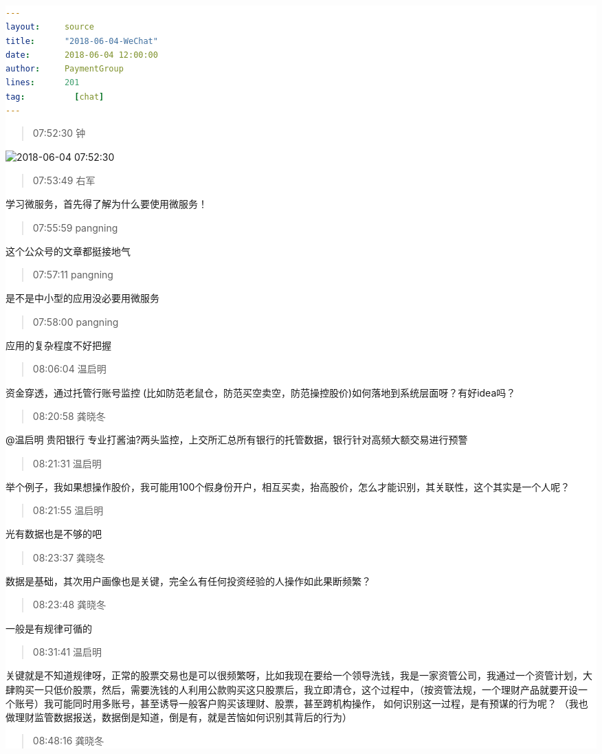 ```yaml
---
layout:     source 
title:      "2018-06-04-WeChat"
date:       2018-06-04 12:00:00
author:     PaymentGroup
lines:      201 
tag:		  [chat]
---
```

> 07:52:30  钟  
   
![2018-06-04 07:52:30](http://static.cocolian.cn/img/201806/20180604_075230.png) 
   
> 07:53:49  右军  
   
学习微服务，首先得了解为什么要使用微服务！  
   
> 07:55:59  pangning  
   
这个公众号的文章都挺接地气  
   
> 07:57:11  pangning  
   
是不是中小型的应用没必要用微服务  
   
> 07:58:00  pangning  
   
应用的复杂程度不好把握  
   
> 08:06:04  温启明  
   
资金穿透，通过托管行账号监控 (比如防范老鼠仓，防范买空卖空，防范操控股价)如何落地到系统层面呀？有好idea吗？  
   
> 08:20:58  龚晓冬  
   
@温启明 贵阳银行 专业打酱油?两头监控，上交所汇总所有银行的托管数据，银行针对高频大额交易进行预警  
   
> 08:21:31  温启明  
   
举个例子，我如果想操作股价，我可能用100个假身份开户，相互买卖，抬高股价，怎么才能识别，其关联性，这个其实是一个人呢？  
   
> 08:21:55  温启明  
   
光有数据也是不够的吧  
   
> 08:23:37  龚晓冬  
   
数据是基础，其次用户画像也是关键，完全么有任何投资经验的人操作如此果断频繁？  
   
> 08:23:48  龚晓冬  
   
一般是有规律可循的  
   
> 08:31:41  温启明  
   
关键就是不知道规律呀，正常的股票交易也是可以很频繁呀，比如我现在要给一个领导洗钱，我是一家资管公司，我通过一个资管计划，大肆购买一只低价股票，然后，需要洗钱的人利用公款购买这只股票后，我立即清仓，这个过程中，（按资管法规，一个理财产品就要开设一个账号）我可能同时用多账号，甚至诱导一般客户购买该理财、股票，甚至跨机构操作， 如何识别这一过程，是有预谋的行为呢？  （我也做理财监管数据报送，数据倒是知道，倒是有，就是苦恼如何识别其背后的行为）  
   
> 08:48:16  龚晓冬  
   